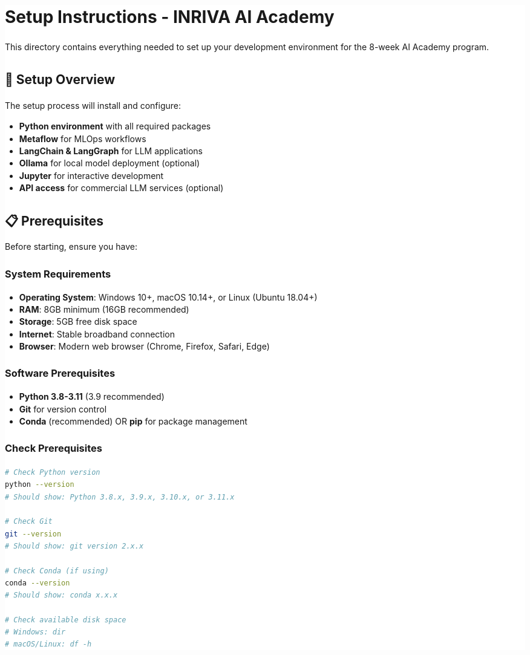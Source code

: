 # Setup Instructions - INRIVA AI Academy

This directory contains everything needed to set up your development environment for the 8-week AI Academy program.

## 🎯 Setup Overview

The setup process will install and configure:
- **Python environment** with all required packages
- **Metaflow** for MLOps workflows
- **LangChain & LangGraph** for LLM applications
- **Ollama** for local model deployment (optional)
- **Jupyter** for interactive development
- **API access** for commercial LLM services (optional)

## 📋 Prerequisites

Before starting, ensure you have:

### System Requirements
- **Operating System**: Windows 10+, macOS 10.14+, or Linux (Ubuntu 18.04+)
- **RAM**: 8GB minimum (16GB recommended)
- **Storage**: 5GB free disk space
- **Internet**: Stable broadband connection
- **Browser**: Modern web browser (Chrome, Firefox, Safari, Edge)

### Software Prerequisites
- **Python 3.8-3.11** (3.9 recommended)
- **Git** for version control
- **Conda** (recommended) OR **pip** for package management

### Check Prerequisites
```bash
# Check Python version
python --version
# Should show: Python 3.8.x, 3.9.x, 3.10.x, or 3.11.x

# Check Git
git --version
# Should show: git version 2.x.x

# Check Conda (if using)
conda --version
# Should show: conda x.x.x

# Check available disk space
# Windows: dir
# macOS/Linux: df -h
```
